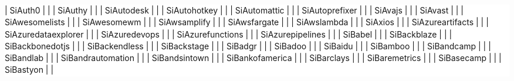 | SiAuth0                        |            |
| SiAuthy                        |            |
| SiAutodesk                     |            |
| SiAutohotkey                   |            |
| SiAutomattic                   |            |
| SiAutoprefixer                 |            |
| SiAvajs                        |            |
| SiAvast                        |            |
| SiAwesomelists                 |            |
| SiAwesomewm                    |            |
| SiAwsamplify                   |            |
| SiAwsfargate                   |            |
| SiAwslambda                    |            |
| SiAxios                        |            |
| SiAzureartifacts               |            |
| SiAzuredataexplorer            |            |
| SiAzuredevops                  |            |
| SiAzurefunctions               |            |
| SiAzurepipelines               |            |
| SiBabel                        |            |
| SiBackblaze                    |            |
| SiBackbonedotjs                |            |
| SiBackendless                  |            |
| SiBackstage                    |            |
| SiBadgr                        |            |
| SiBadoo                        |            |
| SiBaidu                        |            |
| SiBamboo                       |            |
| SiBandcamp                     |            |
| SiBandlab                      |            |
| SiBandrautomation              |            |
| SiBandsintown                  |            |
| SiBankofamerica                |            |
| SiBarclays                     |            |
| SiBaremetrics                  |            |
| SiBasecamp                     |            |
| SiBastyon                      |            |